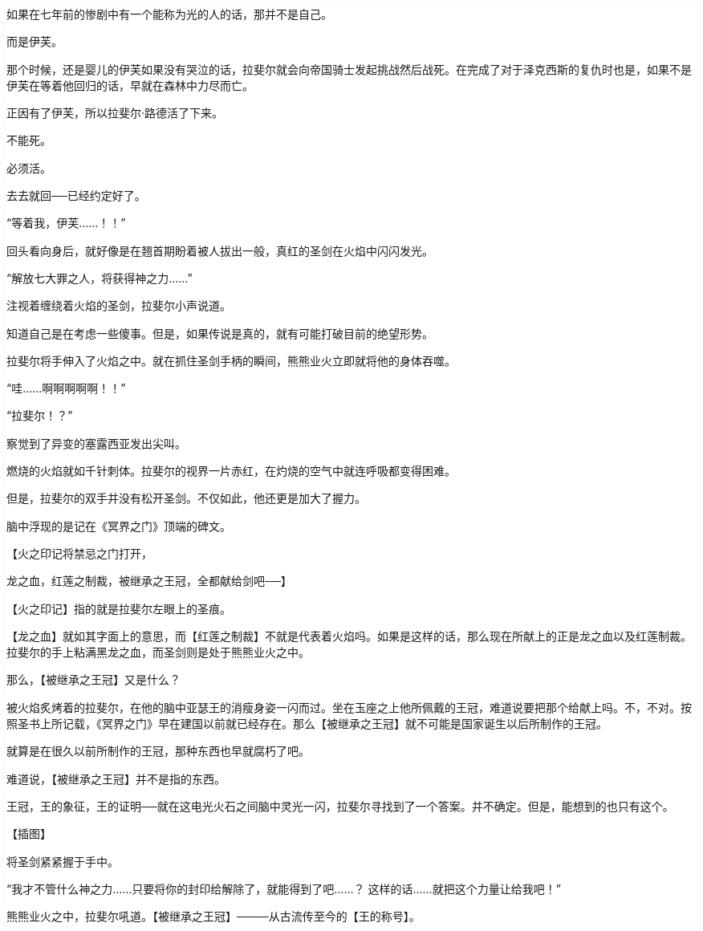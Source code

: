 如果在七年前的惨剧中有一个能称为光的人的话，那并不是自己。

而是伊芙。

那个时候，还是婴儿的伊芙如果没有哭泣的话，拉斐尔就会向帝国骑士发起挑战然后战死。在完成了对于泽克西斯的复仇时也是，如果不是伊芙在等着他回归的话，早就在森林中力尽而亡。

正因有了伊芙，所以拉斐尔·路德活了下来。

不能死。

必须活。

去去就回──已经约定好了。

“等着我，伊芙……！！”

回头看向身后，就好像是在翘首期盼着被人拔出一般，真红的圣剑在火焰中闪闪发光。

“解放七大罪之人，将获得神之力……”

注视着缠绕着火焰的圣剑，拉斐尔小声说道。

知道自己是在考虑一些傻事。但是，如果传说是真的，就有可能打破目前的绝望形势。

拉斐尔将手伸入了火焰之中。就在抓住圣剑手柄的瞬间，熊熊业火立即就将他的身体吞噬。

“哇……啊啊啊啊啊！！”

“拉斐尔！？”

察觉到了异变的塞露西亚发出尖叫。

燃烧的火焰就如千针刺体。拉斐尔的视界一片赤红，在灼烧的空气中就连呼吸都变得困难。

但是，拉斐尔的双手并没有松开圣剑。不仅如此，他还更是加大了握力。

脑中浮现的是记在《冥界之门》顶端的碑文。

【火之印记将禁忌之门打开，

龙之血，红莲之制裁，被继承之王冠，全都献给剑吧──】

【火之印记】指的就是拉斐尔左眼上的圣痕。

【龙之血】就如其字面上的意思，而【红莲之制裁】不就是代表着火焰吗。如果是这样的话，那么现在所献上的正是龙之血以及红莲制裁。拉斐尔的手上粘满黑龙之血，而圣剑则是处于熊熊业火之中。

那么，【被继承之王冠】又是什么？

被火焰炙烤着的拉斐尔，在他的脑中亚瑟王的消瘦身姿一闪而过。坐在玉座之上他所佩戴的王冠，难道说要把那个给献上吗。不，不对。按照圣书上所记载，《冥界之门》早在建国以前就已经存在。那么【被继承之王冠】就不可能是国家诞生以后所制作的王冠。

就算是在很久以前所制作的王冠，那种东西也早就腐朽了吧。

难道说，【被继承之王冠】并不是指的东西。

王冠，王的象征，王的证明──就在这电光火石之间脑中灵光一闪，拉斐尔寻找到了一个答案。并不确定。但是，能想到的也只有这个。

【插图】

将圣剑紧紧握于手中。

“我才不管什么神之力……只要将你的封印给解除了，就能得到了吧……？ 这样的话……就把这个力量让给我吧！”

熊熊业火之中，拉斐尔吼道。【被继承之王冠】────从古流传至今的【王的称号】。
